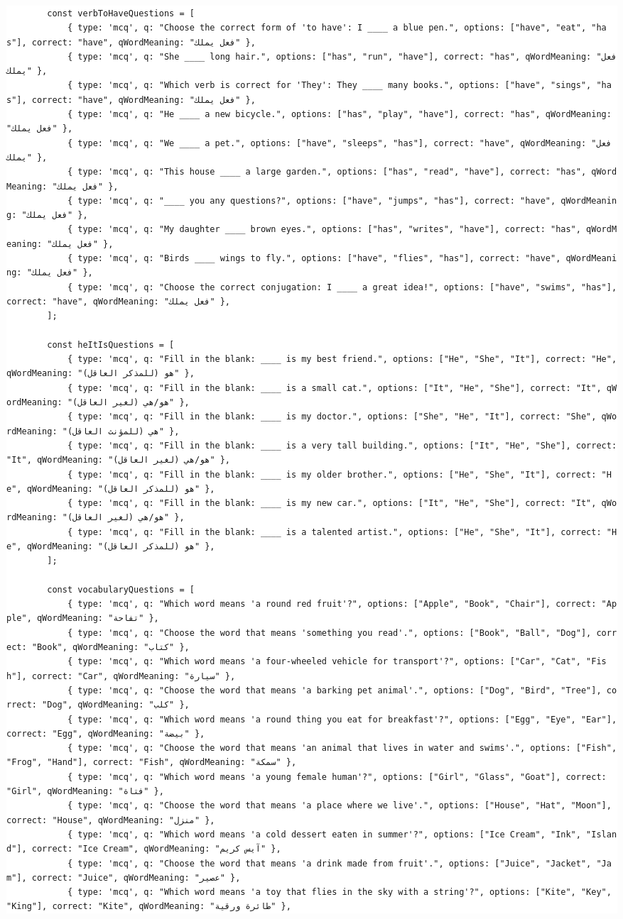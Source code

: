             const verbToHaveQuestions = [
                { type: 'mcq', q: "Choose the correct form of 'to have': I ____ a blue pen.", options: ["have", "eat", "has"], correct: "have", qWordMeaning: "فعل يملك" },
                { type: 'mcq', q: "She ____ long hair.", options: ["has", "run", "have"], correct: "has", qWordMeaning: "فعل يملك" },
                { type: 'mcq', q: "Which verb is correct for 'They': They ____ many books.", options: ["have", "sings", "has"], correct: "have", qWordMeaning: "فعل يملك" },
                { type: 'mcq', q: "He ____ a new bicycle.", options: ["has", "play", "have"], correct: "has", qWordMeaning: "فعل يملك" },
                { type: 'mcq', q: "We ____ a pet.", options: ["have", "sleeps", "has"], correct: "have", qWordMeaning: "فعل يملك" },
                { type: 'mcq', q: "This house ____ a large garden.", options: ["has", "read", "have"], correct: "has", qWordMeaning: "فعل يملك" },
                { type: 'mcq', q: "____ you any questions?", options: ["have", "jumps", "has"], correct: "have", qWordMeaning: "فعل يملك" },
                { type: 'mcq', q: "My daughter ____ brown eyes.", options: ["has", "writes", "have"], correct: "has", qWordMeaning: "فعل يملك" },
                { type: 'mcq', q: "Birds ____ wings to fly.", options: ["have", "flies", "has"], correct: "have", qWordMeaning: "فعل يملك" },
                { type: 'mcq', q: "Choose the correct conjugation: I ____ a great idea!", options: ["have", "swims", "has"], correct: "have", qWordMeaning: "فعل يملك" },
            ];

            const heItIsQuestions = [
                { type: 'mcq', q: "Fill in the blank: ____ is my best friend.", options: ["He", "She", "It"], correct: "He", qWordMeaning: "هو (للمذكر العاقل)" },
                { type: 'mcq', q: "Fill in the blank: ____ is a small cat.", options: ["It", "He", "She"], correct: "It", qWordMeaning: "هو/هي (لغير العاقل)" },
                { type: 'mcq', q: "Fill in the blank: ____ is my doctor.", options: ["She", "He", "It"], correct: "She", qWordMeaning: "هي (للمؤنث العاقل)" },
                { type: 'mcq', q: "Fill in the blank: ____ is a very tall building.", options: ["It", "He", "She"], correct: "It", qWordMeaning: "هو/هي (لغير العاقل)" },
                { type: 'mcq', q: "Fill in the blank: ____ is my older brother.", options: ["He", "She", "It"], correct: "He", qWordMeaning: "هو (للمذكر العاقل)" },
                { type: 'mcq', q: "Fill in the blank: ____ is my new car.", options: ["It", "He", "She"], correct: "It", qWordMeaning: "هو/هي (لغير العاقل)" },
                { type: 'mcq', q: "Fill in the blank: ____ is a talented artist.", options: ["He", "She", "It"], correct: "He", qWordMeaning: "هو (للمذكر العاقل)" },
            ];

            const vocabularyQuestions = [
                { type: 'mcq', q: "Which word means 'a round red fruit'?", options: ["Apple", "Book", "Chair"], correct: "Apple", qWordMeaning: "تفاحة" },
                { type: 'mcq', q: "Choose the word that means 'something you read'.", options: ["Book", "Ball", "Dog"], correct: "Book", qWordMeaning: "كتاب" },
                { type: 'mcq', q: "Which word means 'a four-wheeled vehicle for transport'?", options: ["Car", "Cat", "Fish"], correct: "Car", qWordMeaning: "سيارة" },
                { type: 'mcq', q: "Choose the word that means 'a barking pet animal'.", options: ["Dog", "Bird", "Tree"], correct: "Dog", qWordMeaning: "كلب" },
                { type: 'mcq', q: "Which word means 'a round thing you eat for breakfast'?", options: ["Egg", "Eye", "Ear"], correct: "Egg", qWordMeaning: "بيضة" },
                { type: 'mcq', q: "Choose the word that means 'an animal that lives in water and swims'.", options: ["Fish", "Frog", "Hand"], correct: "Fish", qWordMeaning: "سمكة" },
                { type: 'mcq', q: "Which word means 'a young female human'?", options: ["Girl", "Glass", "Goat"], correct: "Girl", qWordMeaning: "فتاة" },
                { type: 'mcq', q: "Choose the word that means 'a place where we live'.", options: ["House", "Hat", "Moon"], correct: "House", qWordMeaning: "منزل" },
                { type: 'mcq', q: "Which word means 'a cold dessert eaten in summer'?", options: ["Ice Cream", "Ink", "Island"], correct: "Ice Cream", qWordMeaning: "آيس كريم" },
                { type: 'mcq', q: "Choose the word that means 'a drink made from fruit'.", options: ["Juice", "Jacket", "Jam"], correct: "Juice", qWordMeaning: "عصير" },
                { type: 'mcq', q: "Which word means 'a toy that flies in the sky with a string'?", options: ["Kite", "Key", "King"], correct: "Kite", qWordMeaning: "طائرة ورقية" },